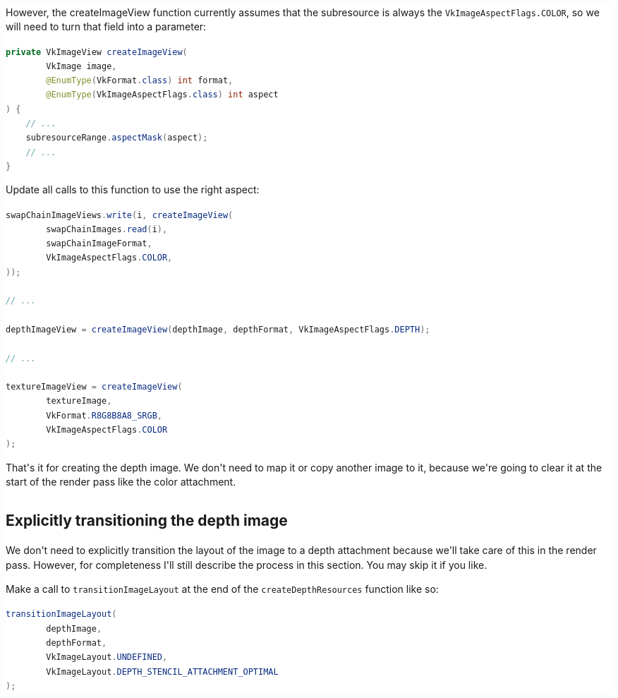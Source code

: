 However, the createImageView function currently assumes that the subresource is always the `VkImageAspectFlags.COLOR`, so we will need to turn that field into a parameter:

```java
private VkImageView createImageView(
        VkImage image,
        @EnumType(VkFormat.class) int format,
        @EnumType(VkImageAspectFlags.class) int aspect
) {
    // ...
    subresourceRange.aspectMask(aspect);
    // ...
}
```

Update all calls to this function to use the right aspect:

```java
swapChainImageViews.write(i, createImageView(
        swapChainImages.read(i),
        swapChainImageFormat,
        VkImageAspectFlags.COLOR,
));

// ...

depthImageView = createImageView(depthImage, depthFormat, VkImageAspectFlags.DEPTH);

// ...

textureImageView = createImageView(
        textureImage,
        VkFormat.R8G8B8A8_SRGB,
        VkImageAspectFlags.COLOR
);
```

That's it for creating the depth image. We don't need to map it or copy another image to it, because we're going to clear it at the start of the render pass like the color attachment.

## Explicitly transitioning the depth image

We don't need to explicitly transition the layout of the image to a depth attachment because we'll take care of this in the render pass. However, for completeness I'll still describe the process in this section. You may skip it if you like.

Make a call to `transitionImageLayout` at the end of the `createDepthResources` function like so:

```java
transitionImageLayout(
        depthImage,
        depthFormat,
        VkImageLayout.UNDEFINED,
        VkImageLayout.DEPTH_STENCIL_ATTACHMENT_OPTIMAL
);
```

